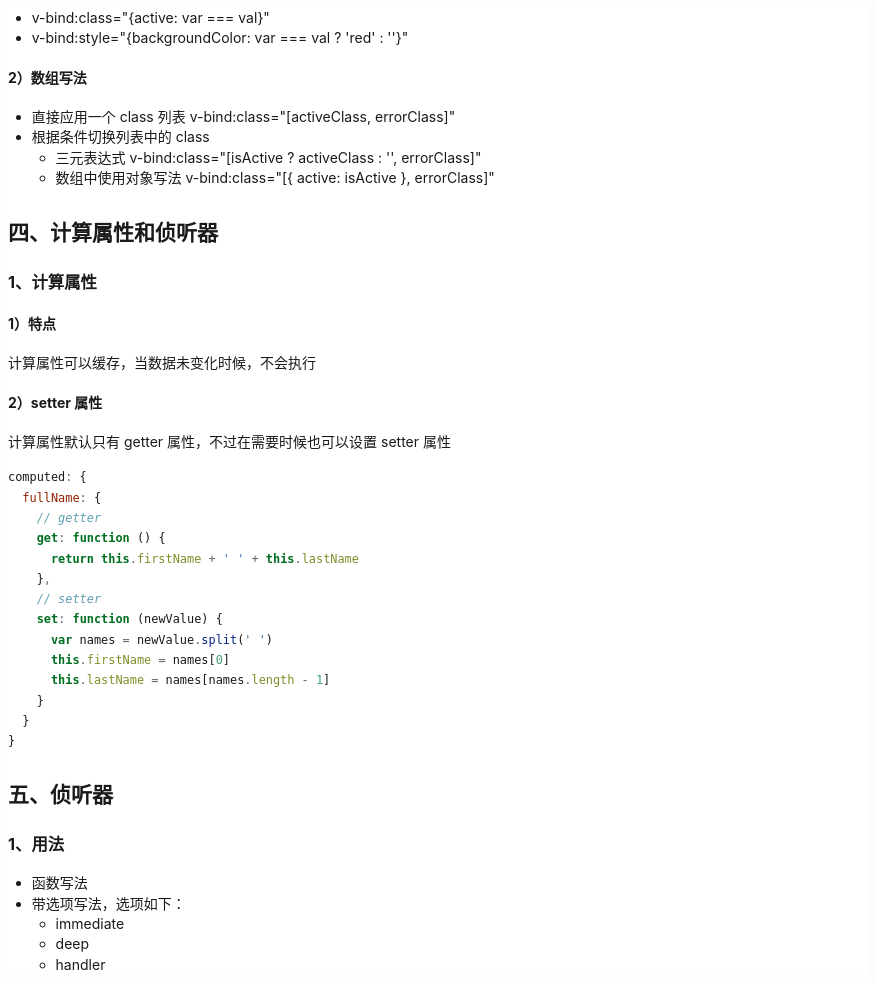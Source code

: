 - v-bind:class="{active: var === val}"
- v-bind:style="{backgroundColor: var === val ? 'red' : ''}"

#### 2）数组写法

- 直接应用一个 class 列表 v-bind:class="[activeClass, errorClass]"
- 根据条件切换列表中的 class
  - 三元表达式 v-bind:class="[isActive ? activeClass : '', errorClass]"
  - 数组中使用对象写法  v-bind:class="[{ active: isActive }, errorClass]"





## 四、计算属性和侦听器

### 1、计算属性

#### 1）特点

计算属性可以缓存，当数据未变化时候，不会执行

#### 2）setter 属性

计算属性默认只有 getter 属性，不过在需要时候也可以设置 setter 属性

```js
computed: {
  fullName: {
    // getter
    get: function () {
      return this.firstName + ' ' + this.lastName
    },
    // setter
    set: function (newValue) {
      var names = newValue.split(' ')
      this.firstName = names[0]
      this.lastName = names[names.length - 1]
    }
  }
}
```



## 五、侦听器

### 1、用法

- 函数写法
- 带选项写法，选项如下：
  - immediate
  - deep
  - handler
